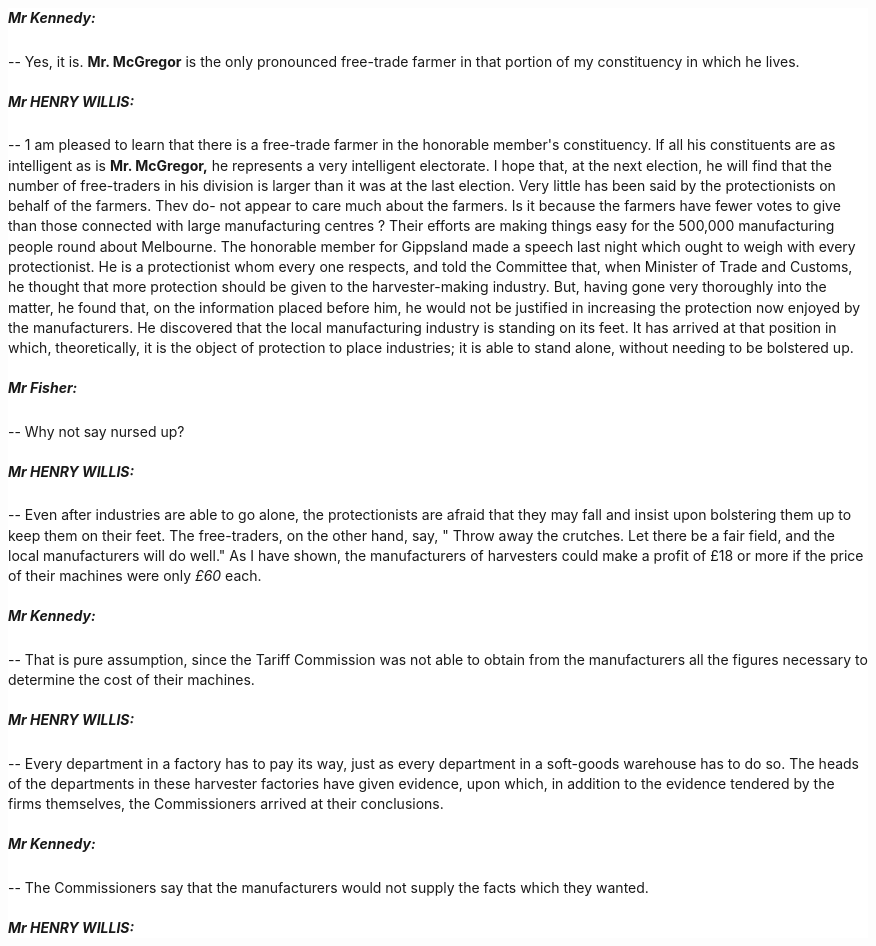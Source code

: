 ##### Mr Kennedy:

-- Yes, it is.  **Mr. McGregor**  is the only pronounced free-trade farmer in that portion of my constituency in which he lives. 

##### Mr HENRY WILLIS:

-- 1 am pleased to learn that there is a free-trade farmer in the honorable member's constituency. If all his constituents are as intelligent as is  **Mr. McGregor,**  he represents a very intelligent electorate. I hope that, at the next election, he will find that the number of free-traders in his division is larger than it was at the last election. Very little has been said by the protectionists on behalf of the farmers. Thev do- not appear to care much about the farmers. Is it because the farmers have fewer votes to give than those connected with large manufacturing centres ? Their efforts are making things easy for the 500,000 manufacturing people round about Melbourne. The honorable member for Gippsland made a speech last night which ought to weigh with every protectionist. He is a protectionist whom every one respects, and told the Committee that, when Minister of Trade and Customs, he thought that more protection should be given to the harvester-making industry. But, having gone very thoroughly into the matter, he found that, on the information placed before him, he would not be justified in increasing the protection now enjoyed by the manufacturers. He discovered that the local manufacturing industry is standing on its feet. It has arrived at that position in which, theoretically, it is the object of protection to place industries; it is able to stand alone, without needing to be bolstered up. 

##### Mr Fisher:

-- Why not say nursed up? 

##### Mr HENRY WILLIS:

-- Even after industries are able to go alone, the protectionists are afraid that they may fall and insist upon bolstering them up to keep them on their feet. The free-traders, on the other hand, say, " Throw away the crutches. Let there be a fair field, and the local manufacturers will do well." As I have shown, the manufacturers of harvesters could make a profit of £18 or more if the price of their machines were only  *£60*  each. 

##### Mr Kennedy:

--  That is pure assumption, since the Tariff Commission was not able to obtain from the manufacturers all the figures necessary to determine the cost of their machines. 

##### Mr HENRY WILLIS:

-- Every department in a factory has to pay its way, just as every department in a soft-goods warehouse has to do so. The heads of the departments in these harvester factories have given evidence, upon which, in addition to the evidence tendered by the firms themselves, the Commissioners arrived at their conclusions. 

##### Mr Kennedy:

--  The Commissioners say that the manufacturers would not supply the facts which they wanted. 

##### Mr HENRY WILLIS:
